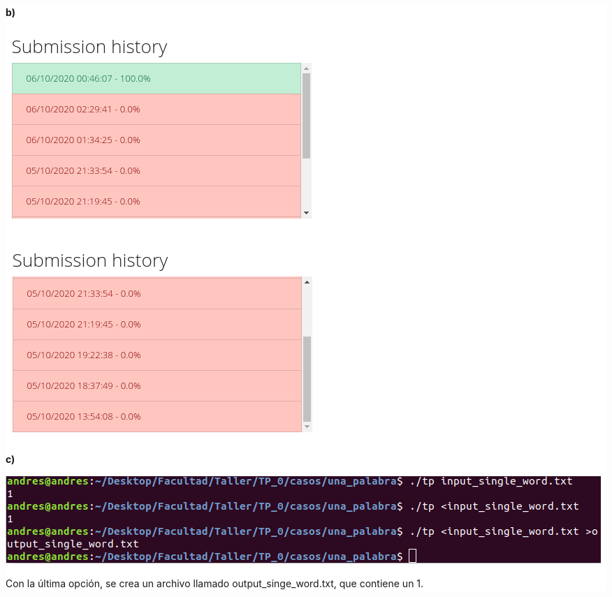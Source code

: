 **b)**

![Captura](capturas/Paso6_parteB_1.png)

![Captura](capturas/Paso6_parteB_2.png)

**c)**

![Captura](capturas/Paso6_parteC_1.png)

Con la última opción, se crea un archivo llamado output_singe_word.txt, que contiene un 1.
